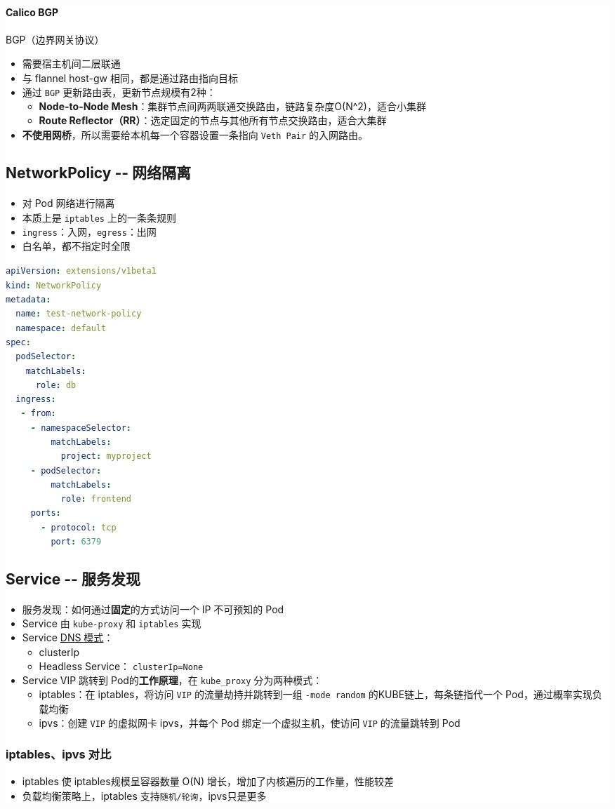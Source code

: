 #### Calico BGP
BGP（边界网关协议）
- 需要宿主机间二层联通
- 与 flannel host-gw 相同，都是通过路由指向目标
- 通过 `BGP` 更新路由表，更新节点规模有2种：
  - **Node-to-Node Mesh**：集群节点间两两联通交换路由，链路复杂度O(N^2)，适合小集群
  - **Route Reflector（RR）**：选定固定的节点与其他所有节点交换路由，适合大集群
- **不使用网桥**，所以需要给本机每一个容器设置一条指向 `Veth Pair` 的入网路由。

## NetworkPolicy -- 网络隔离
- 对 Pod 网络进行隔离
- 本质上是 `iptables` 上的一条条规则
- `ingress`：入网，`egress`：出网
- 白名单，都不指定时全限
```yaml
apiVersion: extensions/v1beta1
kind: NetworkPolicy
metadata:
  name: test-network-policy
  namespace: default
spec:
  podSelector:
    matchLabels:
      role: db
  ingress:
   - from:
     - namespaceSelector:
         matchLabels:
           project: myproject
     - podSelector:
         matchLabels:
           role: frontend
     ports:
       - protocol: tcp
         port: 6379
```

## Service -- 服务发现
- 服务发现：如何通过**固定**的方式访问一个 IP 不可预知的 Pod
- Service 由 `kube-proxy` 和 `iptables` 实现
- Service [DNS 模式](#Serviceclusterip)：
  - clusterIp
  - Headless Service： `clusterIp=None`
- Service VIP 跳转到 Pod的**工作原理**，在 `kube_proxy` 分为两种模式：
  - iptables：在 iptables，将访问 `VIP` 的流量劫持并跳转到一组 `-mode random` 的KUBE链上，每条链指代一个 Pod，通过概率实现负载均衡
  - ipvs：创建 `VIP` 的虚拟网卡 ipvs，并每个 Pod 绑定一个虚拟主机，使访问 `VIP` 的流量跳转到 Pod

### iptables、ipvs 对比
- iptables 使 iptables规模呈容器数量 O(N) 增长，增加了内核遍历的工作量，性能较差
- 负载均衡策略上，iptables 支持`随机/轮询`，ipvs只是更多
